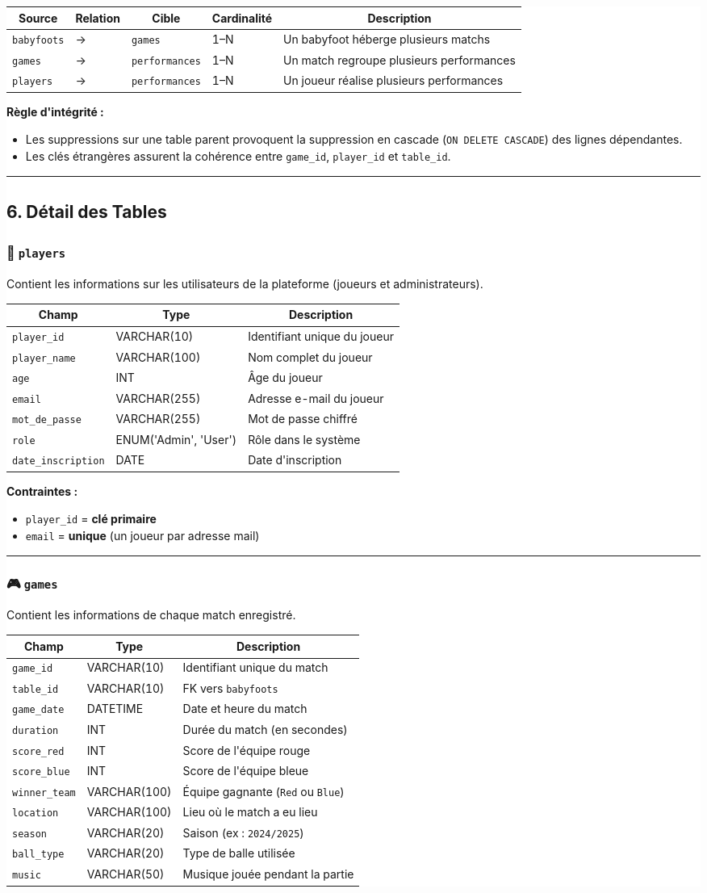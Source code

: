 | Source | Relation | Cible | Cardinalité | Description |
|---------|-----------|--------|---------------|--------------|
| `babyfoots` | → | `games` | 1–N | Un babyfoot héberge plusieurs matchs |
| `games` | → | `performances` | 1–N | Un match regroupe plusieurs performances |
| `players` | → | `performances` | 1–N | Un joueur réalise plusieurs performances |

**Règle d'intégrité :**
- Les suppressions sur une table parent provoquent la suppression en cascade (`ON DELETE CASCADE`) des lignes dépendantes.
- Les clés étrangères assurent la cohérence entre `game_id`, `player_id` et `table_id`.

---

## 6. Détail des Tables

### 🧑 `players`
Contient les informations sur les utilisateurs de la plateforme (joueurs et administrateurs).

| Champ | Type | Description |
|--------|------|-------------|
| `player_id` | VARCHAR(10) | Identifiant unique du joueur |
| `player_name` | VARCHAR(100) | Nom complet du joueur |
| `age` | INT | Âge du joueur |
| `email` | VARCHAR(255) | Adresse e-mail du joueur |
| `mot_de_passe` | VARCHAR(255) | Mot de passe chiffré |
| `role` | ENUM('Admin', 'User') | Rôle dans le système |
| `date_inscription` | DATE | Date d'inscription |

**Contraintes :**
- `player_id` = **clé primaire**
- `email` = **unique** (un joueur par adresse mail)

---

### 🎮 `games`
Contient les informations de chaque match enregistré.

| Champ | Type | Description |
|--------|------|-------------|
| `game_id` | VARCHAR(10) | Identifiant unique du match |
| `table_id` | VARCHAR(10) | FK vers `babyfoots` |
| `game_date` | DATETIME | Date et heure du match |
| `duration` | INT | Durée du match (en secondes) |
| `score_red` | INT | Score de l'équipe rouge |
| `score_blue` | INT | Score de l'équipe bleue |
| `winner_team` | VARCHAR(100) | Équipe gagnante (`Red` ou `Blue`) |
| `location` | VARCHAR(100) | Lieu où le match a eu lieu |
| `season` | VARCHAR(20) | Saison (ex : `2024/2025`) |
| `ball_type` | VARCHAR(20) | Type de balle utilisée |
| `music` | VARCHAR(50) | Musique jouée pendant la partie |